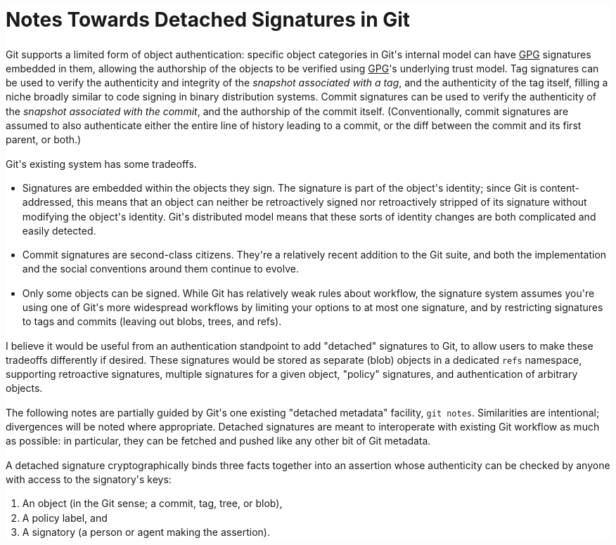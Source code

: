 # Notes Towards Detached Signatures in Git

Git supports a limited form of object authentication: specific object
categories in Git's internal model can have [GPG](/gpg/terrible) signatures
embedded in them, allowing the authorship of the objects to be verified using
[GPG](/gpg/cool)'s underlying trust model. Tag signatures can be used to
verify the authenticity and integrity of the _snapshot associated with a
tag_, and the authenticity of the tag itself, filling a niche broadly similar
to code signing in binary distribution systems. Commit signatures can be used
to verify the authenticity of the _snapshot associated with the commit_, and
the authorship of the commit itself. (Conventionally, commit signatures are
assumed to also authenticate either the entire line of history leading to a
commit, or the diff between the commit and its first parent, or both.)

Git's existing system has some tradeoffs.

* Signatures are embedded within the objects they sign. The signature is part
  of the object's identity; since Git is content-addressed, this means that
  an object can neither be retroactively signed nor retroactively stripped of
  its signature without modifying the object's identity. Git's distributed
  model means that these sorts of identity changes are both complicated and
  easily detected.

* Commit signatures are second-class citizens. They're a relatively recent
  addition to the Git suite, and both the implementation and the social
  conventions around them continue to evolve.

* Only some objects can be signed. While Git has relatively weak rules about
  workflow, the signature system assumes you're using one of Git's more
  widespread workflows by limiting your options to at most one signature, and
  by restricting signatures to tags and commits (leaving out blobs, trees,
  and refs).

I believe it would be useful from an authentication standpoint to add
"detached" signatures to Git, to allow users to make these tradeoffs
differently if desired. These signatures would be stored as separate (blob)
objects in a dedicated `refs` namespace, supporting retroactive signatures,
multiple signatures for a given object, "policy" signatures, and
authentication of arbitrary objects.

The following notes are partially guided by Git's one existing "detached
metadata" facility, `git notes`. Similarities are intentional; divergences
will be noted where appropriate. Detached signatures are meant to
interoperate with existing Git workflow as much as possible: in particular,
they can be fetched and pushed like any other bit of Git metadata.

A detached signature cryptographically binds three facts together into an
assertion whose authenticity can be checked by anyone with access to the
signatory's keys:

1. An object (in the Git sense; a commit, tag, tree, or blob),
2. A policy label, and
3. A signatory (a person or agent making the assertion).
